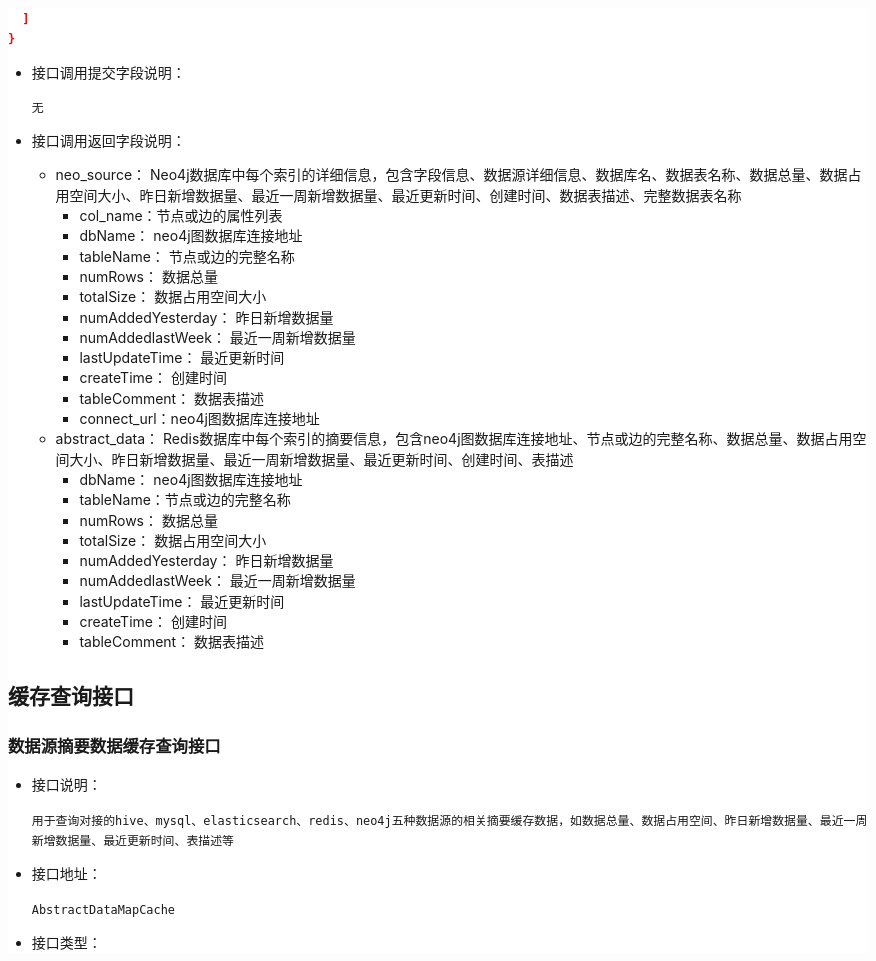   ```json
    ]
  }
  ```

- 接口调用提交字段说明：

  ```
  无
  ```

- 接口调用返回字段说明：

  - neo_source： Neo4j数据库中每个索引的详细信息，包含字段信息、数据源详细信息、数据库名、数据表名称、数据总量、数据占用空间大小、昨日新增数据量、最近一周新增数据量、最近更新时间、创建时间、数据表描述、完整数据表名称
    - col_name：节点或边的属性列表
    - dbName： neo4j图数据库连接地址
    - tableName： 节点或边的完整名称
    - numRows： 数据总量
    - totalSize： 数据占用空间大小
    - numAddedYesterday： 昨日新增数据量
    - numAddedlastWeek： 最近一周新增数据量
    - lastUpdateTime： 最近更新时间
    - createTime： 创建时间
    - tableComment： 数据表描述
    - connect_url：neo4j图数据库连接地址
  - abstract_data： Redis数据库中每个索引的摘要信息，包含neo4j图数据库连接地址、节点或边的完整名称、数据总量、数据占用空间大小、昨日新增数据量、最近一周新增数据量、最近更新时间、创建时间、表描述
    - dbName： neo4j图数据库连接地址
    - tableName：节点或边的完整名称
    - numRows： 数据总量
    - totalSize： 数据占用空间大小
    - numAddedYesterday： 昨日新增数据量
    - numAddedlastWeek： 最近一周新增数据量
    - lastUpdateTime： 最近更新时间
    - createTime： 创建时间
    - tableComment： 数据表描述

## 缓存查询接口

### 数据源摘要数据缓存查询接口

- 接口说明：

  ```
  用于查询对接的hive、mysql、elasticsearch、redis、neo4j五种数据源的相关摘要缓存数据，如数据总量、数据占用空间、昨日新增数据量、最近一周新增数据量、最近更新时间、表描述等
  ```

- 接口地址： 

  ```
  AbstractDataMapCache
  ```

- 接口类型：
